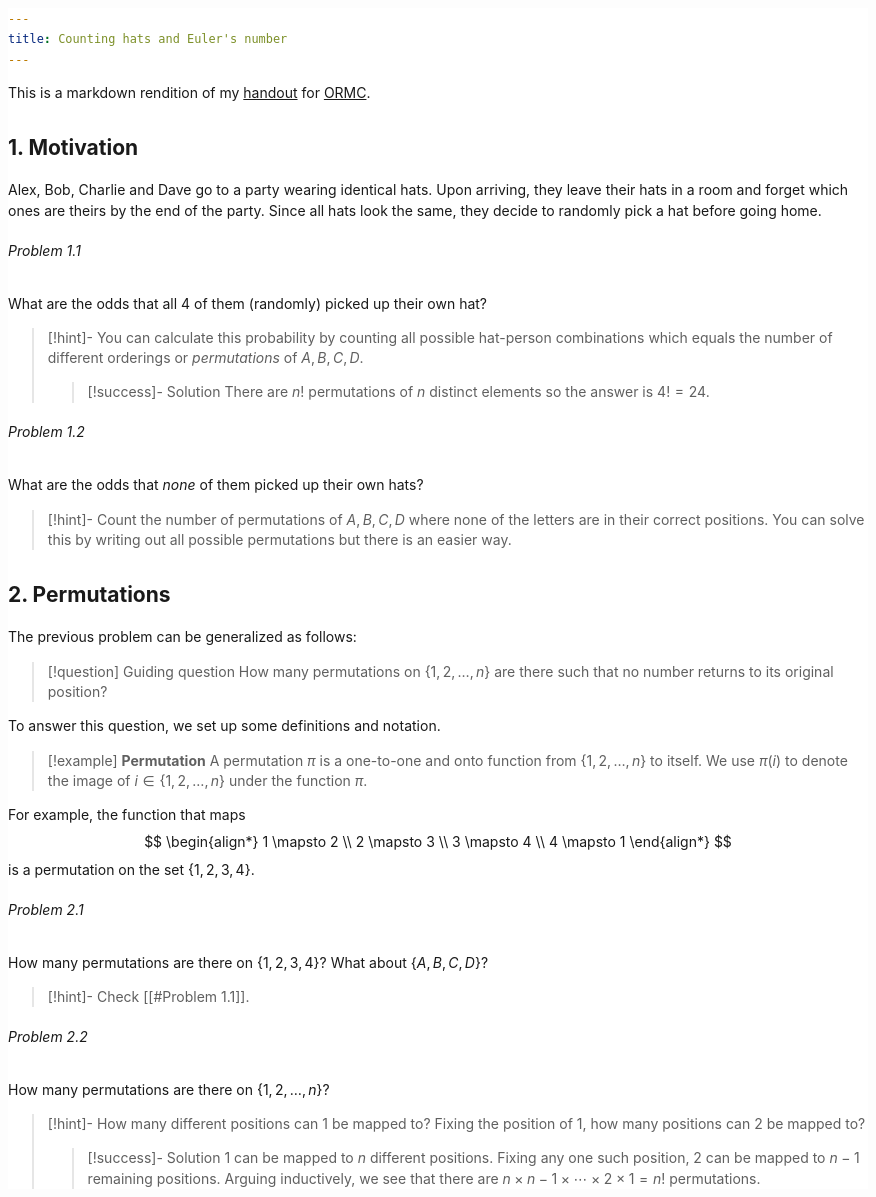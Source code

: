```yaml
---
title: Counting hats and Euler's number
---
```


This is a markdown rendition of my [handout](https://circles.math.ucla.edu/circles/lib/data/Handout-4308-4115.pdf) for [ORMC](https://circles.math.ucla.edu/circles/).
## 1. Motivation
Alex, Bob, Charlie and Dave go to a party wearing identical hats. Upon arriving, they leave their hats in a room and forget which ones are theirs by the end of the party. Since all hats look the same, they decide to randomly pick a hat before going home. 
###### Problem 1.1
What are the odds that all 4 of them (randomly) picked up their own hat?
> [!hint]-
> You can calculate this probability by counting all possible hat-person combinations which equals the number of different orderings or *permutations* of $A,B,C,D$.
> > [!success]- Solution
> > There are $n!$ permutations of $n$ distinct elements so the answer is $4!=24$.
###### Problem 1.2
What are the odds that *none* of them picked up their own hats?
> [!hint]-
> Count the number of permutations of $A,B,C,D$ where none of the letters are in their correct positions. You can solve this by writing out all possible permutations but there is an easier way.

## 2. Permutations
The previous problem can be generalized as follows:

> [!question] Guiding question
> How many permutations on $\{1,2,\ldots,n\}$ are there such that no number returns to its original position?

To answer this question, we set up some definitions and notation.
> [!example] **Permutation**
> A permutation $\pi$ is a one-to-one and onto function from $\{1,2,\ldots, n\}$ to itself. We use $\pi(i)$ to denote the image of $i \in \{1,2,\ldots, n\}$ under the function $\pi$.

For example, the function that maps 
$$
\begin{align*}
    1 \mapsto 2 \\
    2 \mapsto 3 \\
    3 \mapsto 4 \\
    4 \mapsto 1    
\end{align*}
$$
is a permutation on the set $\{1,2,3,4\}$.
###### Problem 2.1
How many permutations are there on $\{1,2,3,4\}$? What about $\{A,B,C,D\}$? 
> [!hint]-
> Check [[#Problem 1.1]].
###### Problem 2.2
How many permutations are there on $\{1,2,\ldots,n\}$? 
> [!hint]-
> How many different positions can 1 be mapped to? Fixing the position of 1, how many positions can 2 be mapped to?
> >[!success]- Solution
> >1 can be mapped to $n$ different positions. Fixing any one such position, 2 can be mapped to $n-1$ remaining positions. Arguing inductively, we see that there are $n\times n-1 \times \cdots \times 2 \times 1 = n!$ permutations. 


[^1]: Every monotone bounded sequence of real numbers converges by the [Monotone Convergence Theorem.](https://en.wikipedia.org/wiki/Monotone_convergence_theorem)
[^2]: Limits commute with most algebraic operations like addition, multiplication and exponentiation.